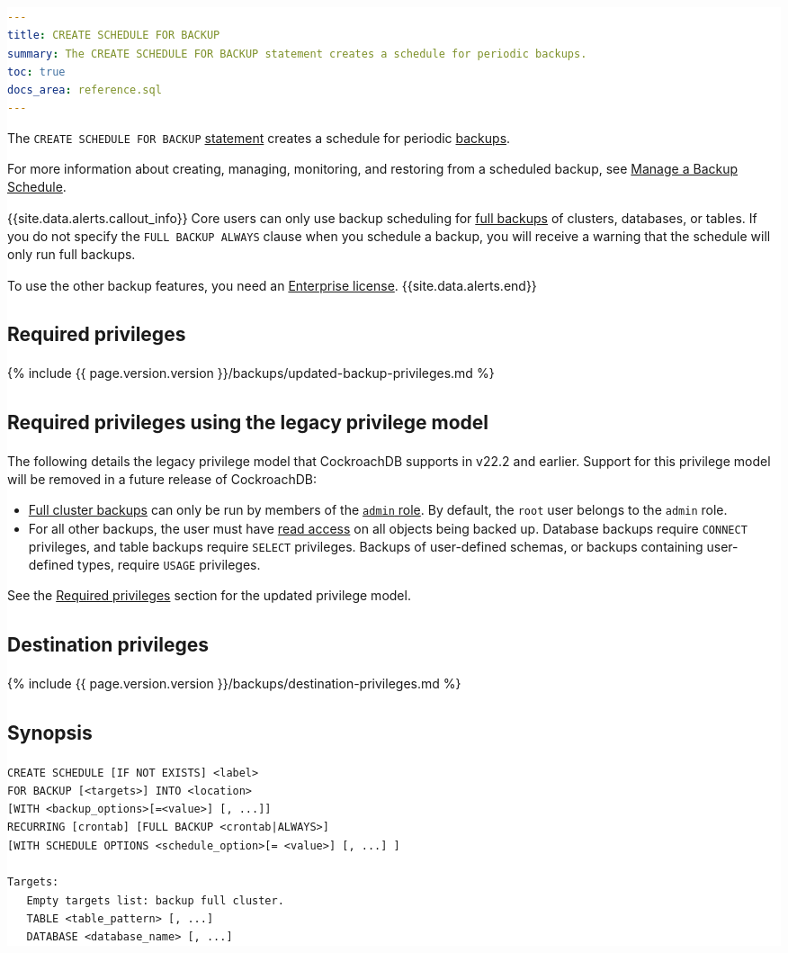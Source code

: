 ```yaml
---
title: CREATE SCHEDULE FOR BACKUP
summary: The CREATE SCHEDULE FOR BACKUP statement creates a schedule for periodic backups.
toc: true
docs_area: reference.sql
---
```


 The `CREATE SCHEDULE FOR BACKUP` [statement](sql-statements.html) creates a schedule for periodic [backups](backup.html).

For more information about creating, managing, monitoring, and restoring from a scheduled backup, see [Manage a Backup Schedule](manage-a-backup-schedule.html).

{{site.data.alerts.callout_info}}
Core users can only use backup scheduling for [full backups](#create-a-schedule-for-full-backups-only-core) of clusters, databases, or tables. If you do not specify the `FULL BACKUP ALWAYS` clause when you schedule a backup, you will receive a warning that the schedule will only run full backups. 

To use the other backup features, you need an [Enterprise license](enterprise-licensing.html).
{{site.data.alerts.end}}

## Required privileges

{% include {{ page.version.version }}/backups/updated-backup-privileges.md %}

## Required privileges using the legacy privilege model

The following details the legacy privilege model that CockroachDB supports in v22.2 and earlier. Support for this privilege model will be removed in a future release of CockroachDB:

- [Full cluster backups](take-full-and-incremental-backups.html#full-backups) can only be run by members of the [`admin` role](security-reference/authorization.html#admin-role). By default, the `root` user belongs to the `admin` role.
- For all other backups, the user must have [read access](security-reference/authorization.html#managing-privileges) on all objects being backed up. Database backups require `CONNECT` privileges, and table backups require `SELECT` privileges. Backups of user-defined schemas, or backups containing user-defined types, require `USAGE` privileges.

See the [Required privileges](#required-privileges) section for the updated privilege model.

## Destination privileges

{% include {{ page.version.version }}/backups/destination-privileges.md %}

## Synopsis

~~~
CREATE SCHEDULE [IF NOT EXISTS] <label>
FOR BACKUP [<targets>] INTO <location>
[WITH <backup_options>[=<value>] [, ...]]
RECURRING [crontab] [FULL BACKUP <crontab|ALWAYS>]
[WITH SCHEDULE OPTIONS <schedule_option>[= <value>] [, ...] ]

Targets:
   Empty targets list: backup full cluster.
   TABLE <table_pattern> [, ...]
   DATABASE <database_name> [, ...]
~~~
